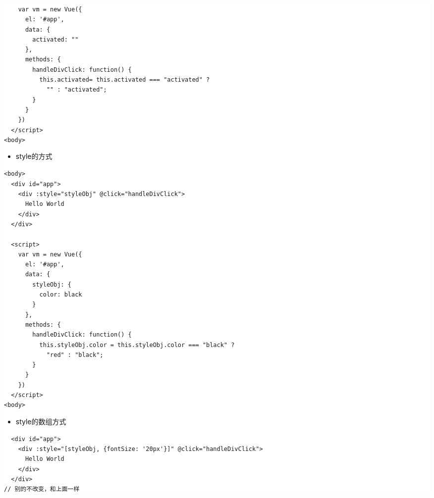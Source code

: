 ```
    var vm = new Vue({
      el: '#app',
      data: {
        activated: ""
      },
      methods: {
        handleDivClick: function() {
          this.activated= this.activated === "activated" ?
            "" : "activated";
        }
      }
    })
  </script>
<body>
```
- style的方式
```
<body>
  <div id="app">
    <div :style="styleObj" @click="handleDivClick">
      Hello World
    </div>
  </div>

  <script>
    var vm = new Vue({
      el: '#app',
      data: {
        styleObj: {
          color: black
        }
      },
      methods: {
        handleDivClick: function() {
          this.styleObj.color = this.styleObj.color === "black" ?
            "red" : "black";
        }
      }
    })
  </script>
<body>
```
- style的数组方式
```
  <div id="app">
    <div :style="[styleObj, {fontSize: '20px'}]" @click="handleDivClick">
      Hello World
    </div>
  </div>
// 别的不改变，和上面一样
```
